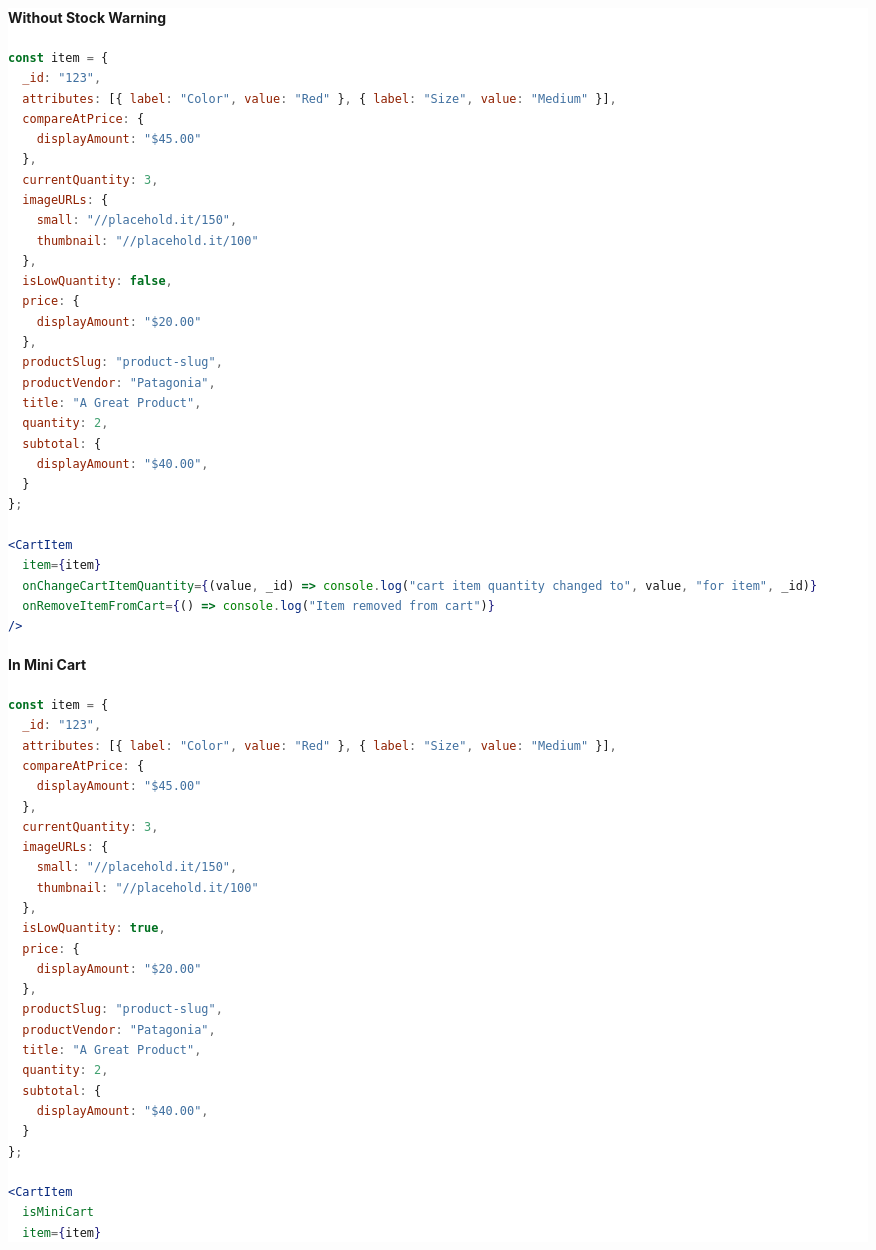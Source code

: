 #### Without Stock Warning
```jsx
const item = {
  _id: "123",
  attributes: [{ label: "Color", value: "Red" }, { label: "Size", value: "Medium" }],
  compareAtPrice: {
    displayAmount: "$45.00"
  },
  currentQuantity: 3,
  imageURLs: {
    small: "//placehold.it/150",
    thumbnail: "//placehold.it/100"
  },
  isLowQuantity: false,
  price: {
    displayAmount: "$20.00"
  },
  productSlug: "product-slug",
  productVendor: "Patagonia",
  title: "A Great Product",
  quantity: 2,
  subtotal: {
    displayAmount: "$40.00",
  }
};

<CartItem
  item={item}
  onChangeCartItemQuantity={(value, _id) => console.log("cart item quantity changed to", value, "for item", _id)}
  onRemoveItemFromCart={() => console.log("Item removed from cart")}
/>
```

#### In Mini Cart
```jsx
const item = {
  _id: "123",
  attributes: [{ label: "Color", value: "Red" }, { label: "Size", value: "Medium" }],
  compareAtPrice: {
    displayAmount: "$45.00"
  },
  currentQuantity: 3,
  imageURLs: {
    small: "//placehold.it/150",
    thumbnail: "//placehold.it/100"
  },
  isLowQuantity: true,
  price: {
    displayAmount: "$20.00"
  },
  productSlug: "product-slug",
  productVendor: "Patagonia",
  title: "A Great Product",
  quantity: 2,
  subtotal: {
    displayAmount: "$40.00",
  }
};

<CartItem
  isMiniCart
  item={item}
```